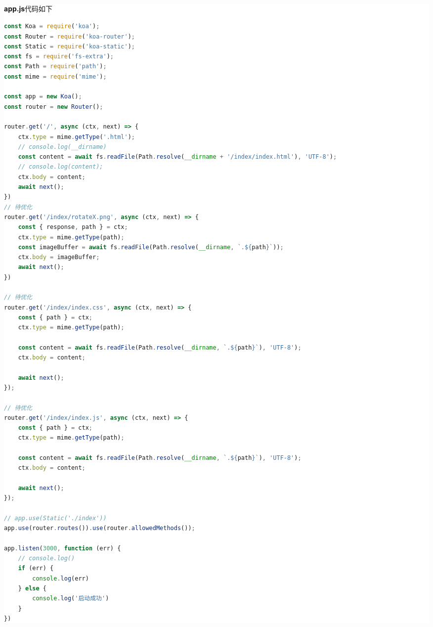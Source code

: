 **app.js**代码如下

```javascript
const Koa = require('koa');
const Router = require('koa-router');
const Static = require('koa-static');
const fs = require('fs-extra');
const Path = require('path');
const mime = require('mime');

const app = new Koa();
const router = new Router();

router.get('/', async (ctx, next) => {
    ctx.type = mime.getType('.html');
    // console.log(__dirname)
    const content = await fs.readFile(Path.resolve(__dirname + '/index/index.html'), 'UTF-8');
    // console.log(content);
    ctx.body = content;
    await next();
})
// 待优化
router.get('/index/rotateX.png', async (ctx, next) => {
    const { response, path } = ctx;
    ctx.type = mime.getType(path);
    const imageBuffer = await fs.readFile(Path.resolve(__dirname, `.${path}`));
    ctx.body = imageBuffer;
    await next();
})

// 待优化
router.get('/index/index.css', async (ctx, next) => {
    const { path } = ctx;
    ctx.type = mime.getType(path);
  
    const content = await fs.readFile(Path.resolve(__dirname, `.${path}`), 'UTF-8');
    ctx.body = content;

    await next();
});

// 待优化
router.get('/index/index.js', async (ctx, next) => {
    const { path } = ctx;
    ctx.type = mime.getType(path);

    const content = await fs.readFile(Path.resolve(__dirname, `.${path}`), 'UTF-8');
    ctx.body = content;

    await next();
});

// app.use(Static('./index'))
app.use(router.routes()).use(router.allowedMethods());

app.listen(3000, function (err) {
    // console.log()
    if (err) {
        console.log(err)
    } else {
        console.log('启动成功')
    }
})
```
